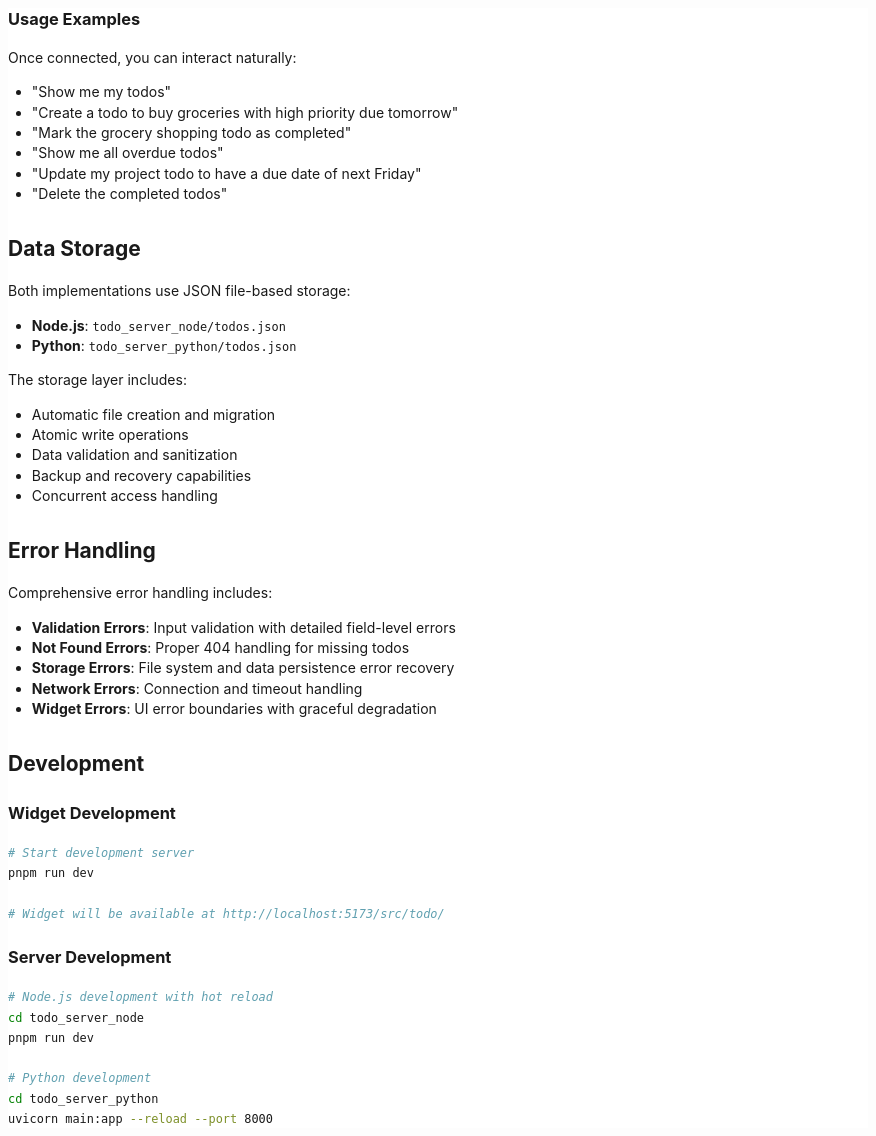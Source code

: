 ### Usage Examples
Once connected, you can interact naturally:

- "Show me my todos"
- "Create a todo to buy groceries with high priority due tomorrow"
- "Mark the grocery shopping todo as completed"
- "Show me all overdue todos"
- "Update my project todo to have a due date of next Friday"
- "Delete the completed todos"

## Data Storage

Both implementations use JSON file-based storage:

- **Node.js**: `todo_server_node/todos.json`
- **Python**: `todo_server_python/todos.json`

The storage layer includes:
- Automatic file creation and migration
- Atomic write operations
- Data validation and sanitization
- Backup and recovery capabilities
- Concurrent access handling

## Error Handling

Comprehensive error handling includes:

- **Validation Errors**: Input validation with detailed field-level errors
- **Not Found Errors**: Proper 404 handling for missing todos
- **Storage Errors**: File system and data persistence error recovery
- **Network Errors**: Connection and timeout handling
- **Widget Errors**: UI error boundaries with graceful degradation

## Development

### Widget Development
```bash
# Start development server
pnpm run dev

# Widget will be available at http://localhost:5173/src/todo/
```

### Server Development
```bash
# Node.js development with hot reload
cd todo_server_node
pnpm run dev

# Python development
cd todo_server_python
uvicorn main:app --reload --port 8000
```
